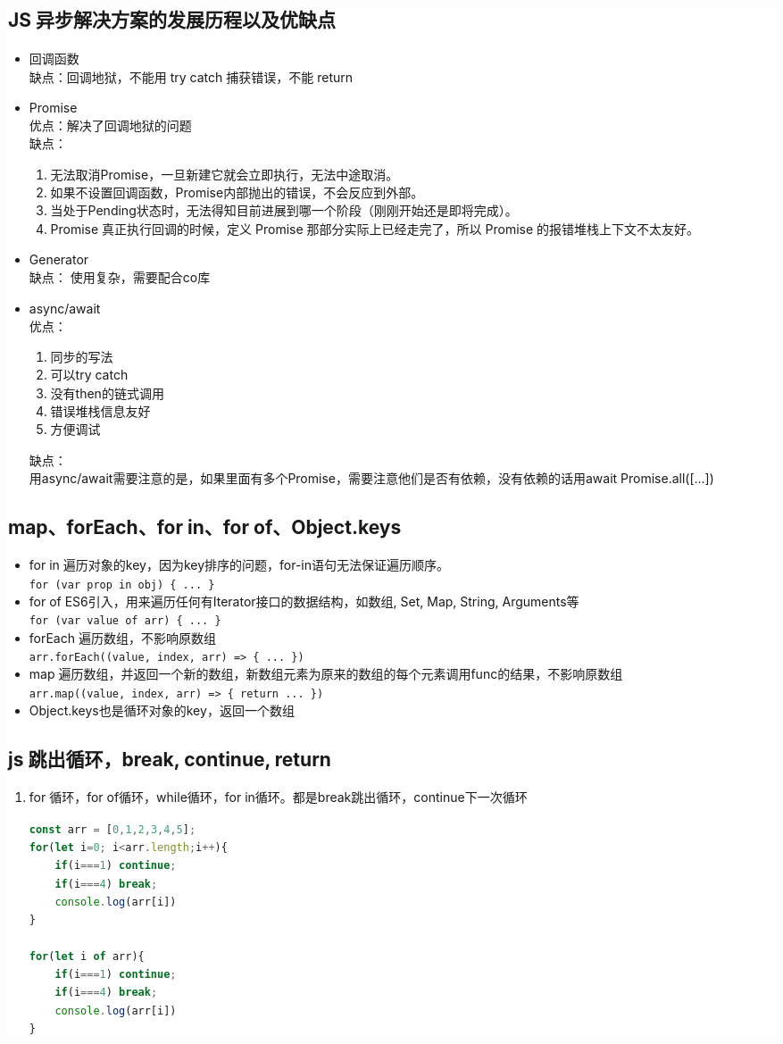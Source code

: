## JS 异步解决方案的发展历程以及优缺点
* 回调函数  
    缺点：回调地狱，不能用 try catch 捕获错误，不能 return

* Promise  
    优点：解决了回调地狱的问题  
    缺点：  
    1. 无法取消Promise，一旦新建它就会立即执行，无法中途取消。
    2. 如果不设置回调函数，Promise内部抛出的错误，不会反应到外部。
    3. 当处于Pending状态时，无法得知目前进展到哪一个阶段（刚刚开始还是即将完成）。
    4. Promise 真正执行回调的时候，定义 Promise 那部分实际上已经走完了，所以 Promise 的报错堆栈上下文不太友好。

* Generator  
    缺点： 使用复杂，需要配合co库

* async/await  
    优点：  
    1. 同步的写法
    2. 可以try catch
    3. 没有then的链式调用
    4. 错误堆栈信息友好
    5. 方便调试  

    缺点：  
    用async/await需要注意的是，如果里面有多个Promise，需要注意他们是否有依赖，没有依赖的话用await Promise.all([...])

## map、forEach、for in、for of、Object.keys
* for in 遍历对象的key，因为key排序的问题，for-in语句无法保证遍历顺序。   
    `for (var prop in obj) { ... }`
* for of ES6引入，用来遍历任何有Iterator接口的数据结构，如数组, Set, Map, String, Arguments等   
    `for (var value of arr) { ... }`
* forEach 遍历数组，不影响原数组  
    `arr.forEach((value, index, arr) => { ... })`
* map 遍历数组，并返回一个新的数组，新数组元素为原来的数组的每个元素调用func的结果，不影响原数组  
    `arr.map((value, index, arr) => { return ... })`
* Object.keys也是循环对象的key，返回一个数组

## js 跳出循环，break, continue, return
1. for 循环，for of循环，while循环，for in循环。都是break跳出循环，continue下一次循环
    ```js
    const arr = [0,1,2,3,4,5];
    for(let i=0; i<arr.length;i++){
        if(i===1) continue;
        if(i===4) break;
        console.log(arr[i])
    }

    for(let i of arr){
        if(i===1) continue;
        if(i===4) break;
        console.log(arr[i])
    }
